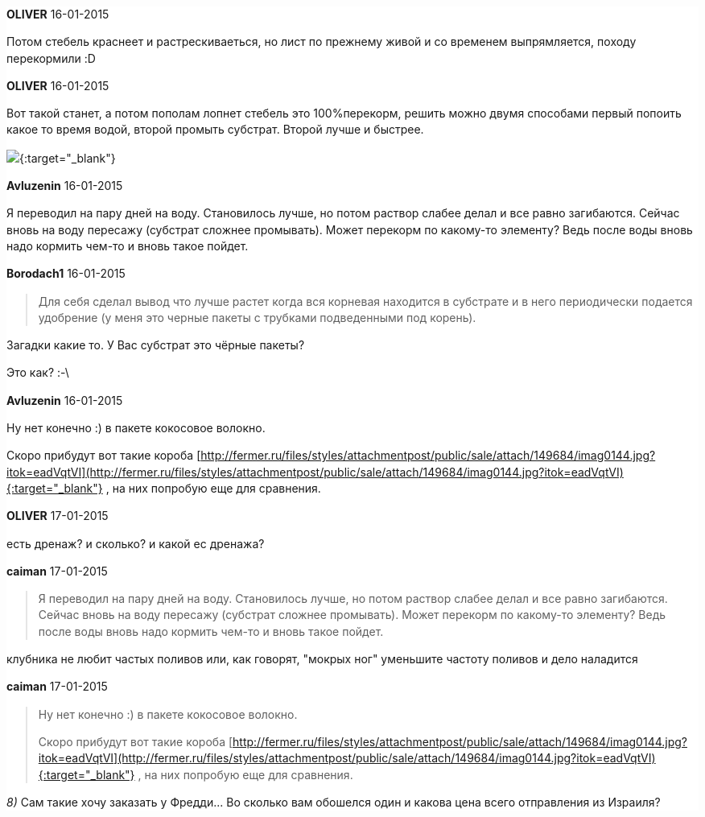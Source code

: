 **OLIVER** 16-01-2015

Потом стебель краснеет и растрескиваеться, но лист по прежнему живой и со временем выпрямляется, походу перекормили :D 


**OLIVER** 16-01-2015

Вот такой станет, а потом пополам лопнет стебель это 100%перекорм, решить можно двумя способами первый попоить какое то время водой, второй промыть субстрат. Второй лучше и быстрее. 

[![](/attachimages/17585_Рисунок33333.jpg)](https://t.me/ponics_ru_files/13559){:target="_blank"}

**Avluzenin** 16-01-2015

Я переводил на пару дней на воду. Становилось лучше, но потом раствор слабее делал и все равно загибаются. Сейчас вновь на воду пересажу (субстрат сложнее промывать). Может перекорм по какому-то элементу? Ведь после воды вновь надо кормить чем-то и вновь такое пойдет. 


**Borodach1** 16-01-2015

> Для себя сделал вывод что лучше растет когда вся корневая находится в субстрате и в него периодически подается удобрение (у меня это черные пакеты с трубками подведенными под корень).

Загадки какие то. У Вас субстрат это чёрные пакеты? 

Это как? :-\


**Avluzenin** 16-01-2015

Ну нет конечно :) в пакете кокосовое волокно. 

Скоро прибудут вот такие короба [http://fermer.ru/files/styles/attachmentpost/public/sale/attach/149684/imag0144.jpg?itok=eadVqtVI](http://fermer.ru/files/styles/attachmentpost/public/sale/attach/149684/imag0144.jpg?itok=eadVqtVI){:target="_blank"} , на них попробую еще для сравнения. 


**OLIVER** 17-01-2015

есть дренаж? и сколько? и какой ес дренажа?


**caiman** 17-01-2015

> Я переводил на пару дней на воду. Становилось лучше, но потом раствор слабее делал и все равно загибаются. Сейчас вновь на воду пересажу (субстрат сложнее промывать). Может перекорм по какому-то элементу? Ведь после воды вновь надо кормить чем-то и вновь такое пойдет.

клубника не любит частых поливов или, как говорят, "мокрых ног" уменьшите частоту поливов и дело наладится


**caiman** 17-01-2015

> Ну нет конечно :) в пакете кокосовое волокно. 
> 
> Скоро прибудут вот такие короба [http://fermer.ru/files/styles/attachmentpost/public/sale/attach/149684/imag0144.jpg?itok=eadVqtVI](http://fermer.ru/files/styles/attachmentpost/public/sale/attach/149684/imag0144.jpg?itok=eadVqtVI){:target="_blank"} , на них попробую еще для сравнения.

*8)* Сам такие хочу заказать у Фредди... Во сколько вам обошелся один и какова цена всего отправления из Израиля?
